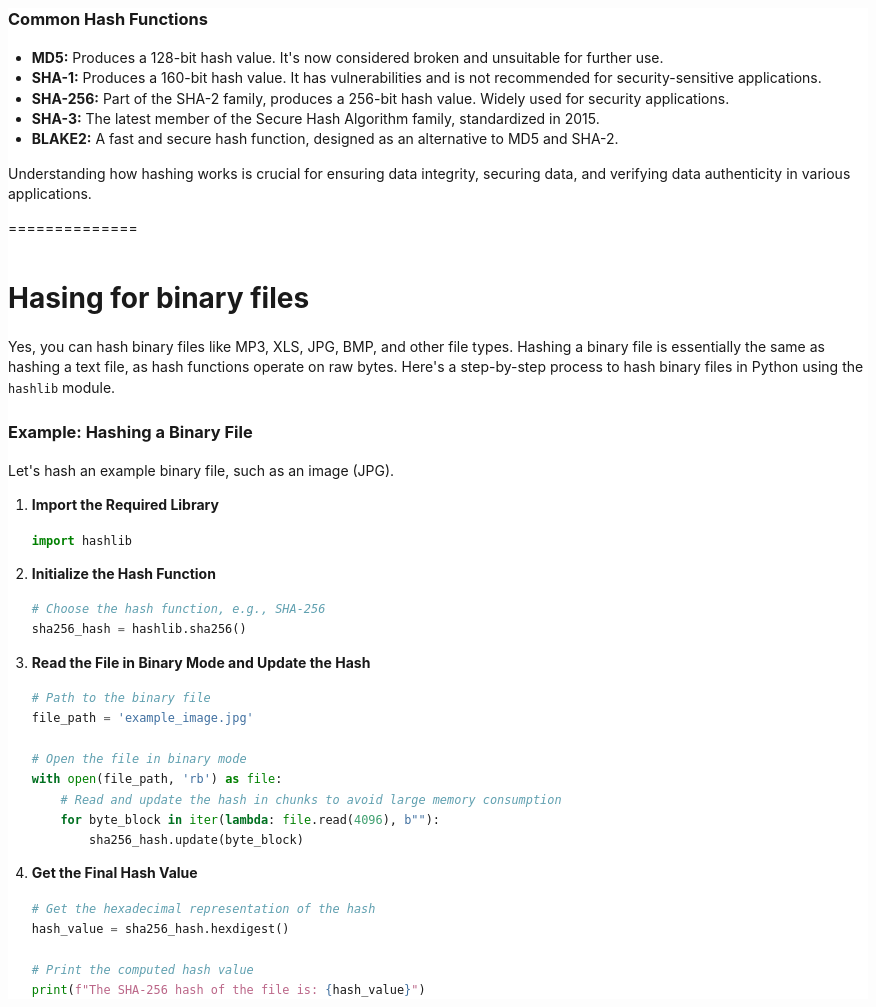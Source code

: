 ### Common Hash Functions

- **MD5:** Produces a 128-bit hash value. It's now considered broken and unsuitable for further use.
- **SHA-1:** Produces a 160-bit hash value. It has vulnerabilities and is not recommended for security-sensitive applications.
- **SHA-256:** Part of the SHA-2 family, produces a 256-bit hash value. Widely used for security applications.
- **SHA-3:** The latest member of the Secure Hash Algorithm family, standardized in 2015.
- **BLAKE2:** A fast and secure hash function, designed as an alternative to MD5 and SHA-2.

Understanding how hashing works is crucial for ensuring data integrity, securing data, and verifying data authenticity in various applications.

==============
# Hasing for binary files 
Yes, you can hash binary files like MP3, XLS, JPG, BMP, and other file types. Hashing a binary file is essentially the same as hashing a text file, as hash functions operate on raw bytes. Here's a step-by-step process to hash binary files in Python using the `hashlib` module.

### Example: Hashing a Binary File

Let's hash an example binary file, such as an image (JPG).

1. **Import the Required Library**
   
   ```python
   import hashlib
   ```

2. **Initialize the Hash Function**
   
   ```python
   # Choose the hash function, e.g., SHA-256
   sha256_hash = hashlib.sha256()
   ```

3. **Read the File in Binary Mode and Update the Hash**
   
   ```python
   # Path to the binary file
   file_path = 'example_image.jpg'
   
   # Open the file in binary mode
   with open(file_path, 'rb') as file:
       # Read and update the hash in chunks to avoid large memory consumption
       for byte_block in iter(lambda: file.read(4096), b""):
           sha256_hash.update(byte_block)
   ```

4. **Get the Final Hash Value**
   
   ```python
   # Get the hexadecimal representation of the hash
   hash_value = sha256_hash.hexdigest()
   
   # Print the computed hash value
   print(f"The SHA-256 hash of the file is: {hash_value}")
   ```
